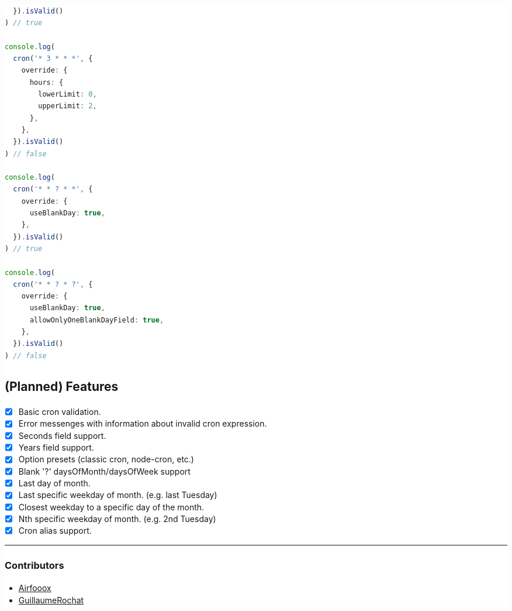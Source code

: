 ```typescript
  }).isValid()
) // true

console.log(
  cron('* 3 * * *', {
    override: {
      hours: {
        lowerLimit: 0,
        upperLimit: 2,
      },
    },
  }).isValid()
) // false

console.log(
  cron('* * ? * *', {
    override: {
      useBlankDay: true,
    },
  }).isValid()
) // true

console.log(
  cron('* * ? * ?', {
    override: {
      useBlankDay: true,
      allowOnlyOneBlankDayField: true,
    },
  }).isValid()
) // false
```

## (Planned) Features

- [x] Basic cron validation.
- [x] Error messenges with information about invalid cron expression.
- [x] Seconds field support.
- [x] Years field support.
- [x] Option presets (classic cron, node-cron, etc.)
- [x] Blank '?' daysOfMonth/daysOfWeek support
- [x] Last day of month.
- [x] Last specific weekday of month. (e.g. last Tuesday)
- [x] Closest weekday to a specific day of the month.
- [x] Nth specific weekday of month. (e.g. 2nd Tuesday)
- [x] Cron alias support.

<hr />

### Contributors

 <ul>
    <li>
        <a href="https://github.com/Airfooox">Airfooox</a>
    </li>
    <li>
        <a href="https://github.com/GuillaumeRochat">GuillaumeRochat</a>
    </li>
 </ul>
